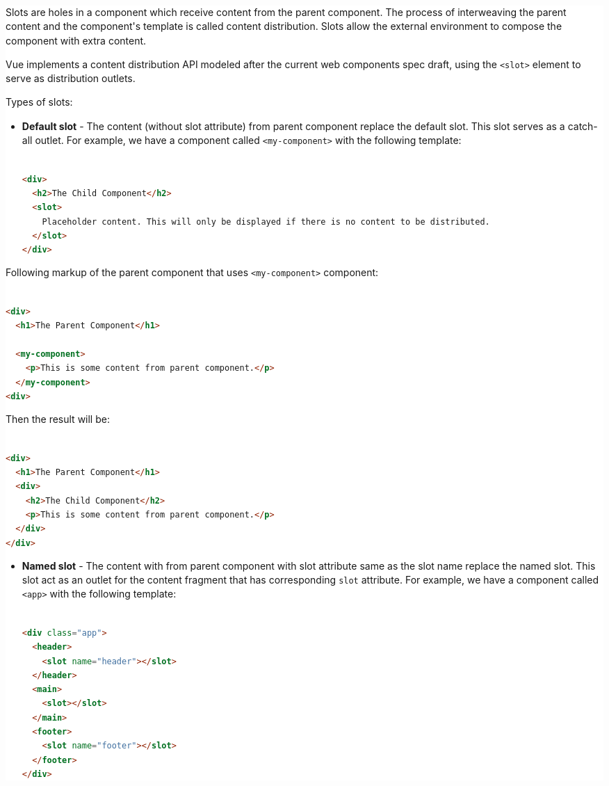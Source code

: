 Slots are holes in a component which receive content from the parent component. The process of interweaving the parent content and the component's template is called content distribution. Slots allow the external environment to compose the component with extra content.

Vue implements a content distribution API modeled after the current web components spec draft, using the `<slot>` element to serve as distribution outlets.

Types of slots:

- **Default slot** - The content (without slot attribute) from parent component replace the default slot. This slot serves as a catch-all outlet. For example, we have a component called `<my-component>` with the following template:

  ``` html

  <div>
    <h2>The Child Component</h2>
    <slot>
      Placeholder content. This will only be displayed if there is no content to be distributed.
    </slot>
  </div>

  ```

Following markup of the parent component that uses `<my-component>` component:

  ``` html

  <div>
    <h1>The Parent Component</h1>

    <my-component>
      <p>This is some content from parent component.</p>
    </my-component>
  <div>

  ```

  Then the result will be:

  ``` html

  <div>
    <h1>The Parent Component</h1>
    <div>
      <h2>The Child Component</h2>
      <p>This is some content from parent component.</p>
    </div>
  </div>

  ```

- **Named slot** - The content with from parent component with slot attribute same as the slot name replace the named slot. This slot act as an outlet for the content fragment that has corresponding `slot` attribute. For example, we have a component called `<app>` with the following template:

  ``` html

  <div class="app">
    <header>
      <slot name="header"></slot>
    </header>
    <main>
      <slot></slot>
    </main>
    <footer>
      <slot name="footer"></slot>
    </footer>
  </div>
  ```